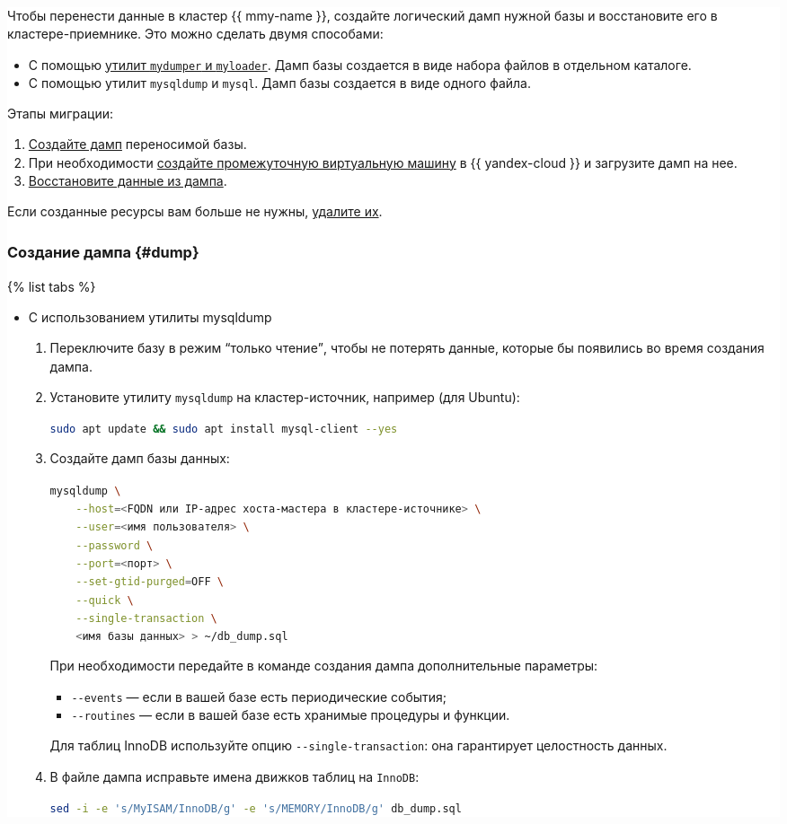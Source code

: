 Чтобы перенести данные в кластер {{ mmy-name }}, создайте логический дамп нужной базы и восстановите его в кластере-приемнике. Это можно сделать двумя способами:

* С помощью [утилит `mydumper` и `myloader`](https://github.com/mydumper/mydumper). Дамп базы создается в виде набора файлов в отдельном каталоге.
* С помощью утилит `mysqldump` и `mysql`. Дамп базы создается в виде одного файла.

Этапы миграции:

1. [Создайте дамп](#dump) переносимой базы.
1. При необходимости [создайте промежуточную виртуальную машину](#create-vm) в {{ yandex-cloud }} и загрузите дамп на нее.
1. [Восстановите данные из дампа](#restore).


Если созданные ресурсы вам больше не нужны, [удалите их](#clear-out).


### Создание дампа {#dump}

{% list tabs %}

* С использованием утилиты mysqldump

    1. Переключите базу в режим <q>только чтение</q>, чтобы не потерять данные, которые бы появились во время создания дампа.

    1. Установите утилиту `mysqldump` на кластер-источник, например (для Ubuntu):

        ```bash
        sudo apt update && sudo apt install mysql-client --yes
        ```

    1. Создайте дамп базы данных:

        ```bash
        mysqldump \
            --host=<FQDN или IP-адрес хоста-мастера в кластере-источнике> \
            --user=<имя пользователя> \
            --password \
            --port=<порт> \
            --set-gtid-purged=OFF \
            --quick \
            --single-transaction \
            <имя базы данных> > ~/db_dump.sql
        ```

        При необходимости передайте в команде создания дампа дополнительные параметры:

        * `--events` — если в вашей базе есть периодические события;
        * `--routines` — если в вашей базе есть хранимые процедуры и функции.

        Для таблиц InnoDB используйте опцию `--single-transaction`: она гарантирует целостность данных.

    1. В файле дампа исправьте имена движков таблиц на `InnoDB`:

        ```bash
        sed -i -e 's/MyISAM/InnoDB/g' -e 's/MEMORY/InnoDB/g' db_dump.sql
        ```
